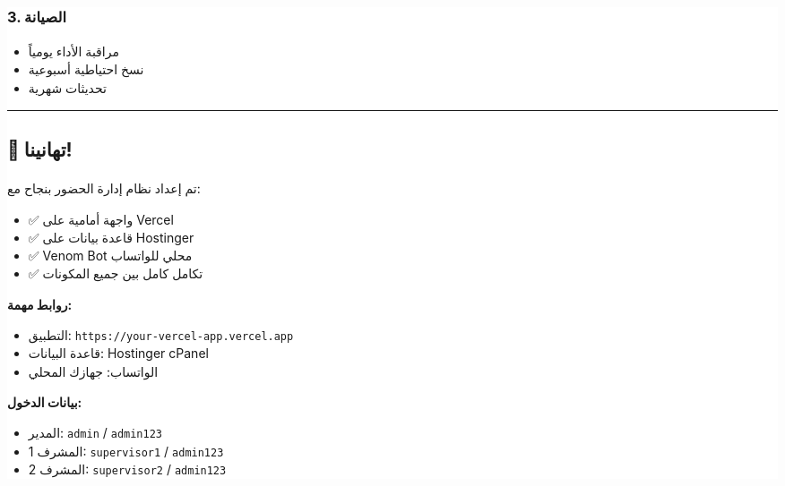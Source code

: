 ### 3. الصيانة
- مراقبة الأداء يومياً
- نسخ احتياطية أسبوعية
- تحديثات شهرية

---

## 🎉 تهانينا!

تم إعداد نظام إدارة الحضور بنجاح مع:
- ✅ واجهة أمامية على Vercel
- ✅ قاعدة بيانات على Hostinger
- ✅ Venom Bot محلي للواتساب
- ✅ تكامل كامل بين جميع المكونات

**روابط مهمة:**
- التطبيق: `https://your-vercel-app.vercel.app`
- قاعدة البيانات: Hostinger cPanel
- الواتساب: جهازك المحلي

**بيانات الدخول:**
- المدير: `admin` / `admin123`
- المشرف 1: `supervisor1` / `admin123`
- المشرف 2: `supervisor2` / `admin123`